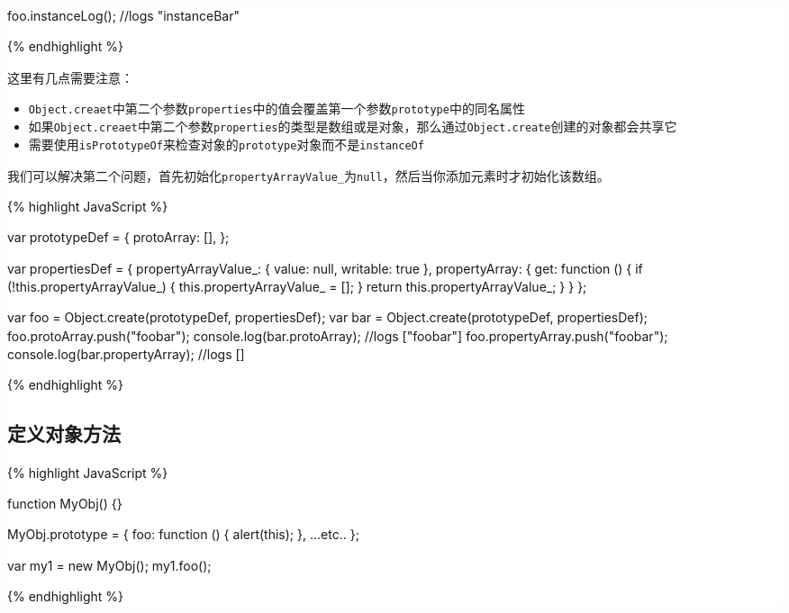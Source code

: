 foo.instanceLog(); //logs "instanceBar"

{% endhighlight %}

这里有几点需要注意：

* `Object.creaet`中第二个参数`properties`中的值会覆盖第一个参数`prototype`中的同名属性
* 如果`Object.creaet`中第二个参数`properties`的类型是数组或是对象，那么通过`Object.create`创建的对象都会共享它
* 需要使用`isPrototypeOf`来检查对象的`prototype`对象而不是`instanceOf`

我们可以解决第二个问题，首先初始化`propertyArrayValue_`为`null`，然后当你添加元素时才初始化该数组。

{% highlight JavaScript %}

var prototypeDef = {
  protoArray: [],
};

var propertiesDef = {
  propertyArrayValue_: {
    value: null,
    writable: true
  },
  propertyArray: {
    get: function () {
      if (!this.propertyArrayValue_) {
        this.propertyArrayValue_ = [];
      }
      return this.propertyArrayValue_;
    }
  }
};

var foo = Object.create(prototypeDef, propertiesDef);
var bar = Object.create(prototypeDef, propertiesDef);
foo.protoArray.push("foobar");
console.log(bar.protoArray); //logs ["foobar"] 
foo.propertyArray.push("foobar"); 
console.log(bar.propertyArray); //logs []

{% endhighlight %}


## <a name='5'>定义对象方法</a>

{% highlight JavaScript %}

function MyObj() {}

MyObj.prototype = {
  foo: function () {
      alert(this);
  },
    ...etc..
};

var my1 = new MyObj();
my1.foo();

{% endhighlight %}
